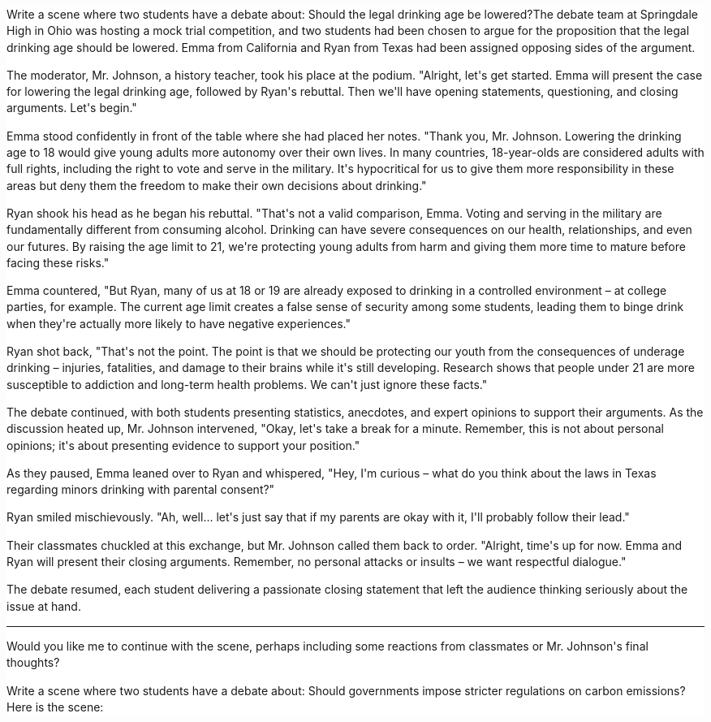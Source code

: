 Write a scene where two students have a debate about: Should the legal drinking age be lowered?<start>The debate team at Springdale High in Ohio was hosting a mock trial competition, and two students had been chosen to argue for the proposition that the legal drinking age should be lowered. Emma from California and Ryan from Texas had been assigned opposing sides of the argument.

The moderator, Mr. Johnson, a history teacher, took his place at the podium. "Alright, let's get started. Emma will present the case for lowering the legal drinking age, followed by Ryan's rebuttal. Then we'll have opening statements, questioning, and closing arguments. Let's begin."

Emma stood confidently in front of the table where she had placed her notes. "Thank you, Mr. Johnson. Lowering the drinking age to 18 would give young adults more autonomy over their own lives. In many countries, 18-year-olds are considered adults with full rights, including the right to vote and serve in the military. It's hypocritical for us to give them more responsibility in these areas but deny them the freedom to make their own decisions about drinking."

Ryan shook his head as he began his rebuttal. "That's not a valid comparison, Emma. Voting and serving in the military are fundamentally different from consuming alcohol. Drinking can have severe consequences on our health, relationships, and even our futures. By raising the age limit to 21, we're protecting young adults from harm and giving them more time to mature before facing these risks."

Emma countered, "But Ryan, many of us at 18 or 19 are already exposed to drinking in a controlled environment – at college parties, for example. The current age limit creates a false sense of security among some students, leading them to binge drink when they're actually more likely to have negative experiences."

Ryan shot back, "That's not the point. The point is that we should be protecting our youth from the consequences of underage drinking – injuries, fatalities, and damage to their brains while it's still developing. Research shows that people under 21 are more susceptible to addiction and long-term health problems. We can't just ignore these facts."

The debate continued, with both students presenting statistics, anecdotes, and expert opinions to support their arguments. As the discussion heated up, Mr. Johnson intervened, "Okay, let's take a break for a minute. Remember, this is not about personal opinions; it's about presenting evidence to support your position."

As they paused, Emma leaned over to Ryan and whispered, "Hey, I'm curious – what do you think about the laws in Texas regarding minors drinking with parental consent?"

Ryan smiled mischievously. "Ah, well... let's just say that if my parents are okay with it, I'll probably follow their lead."

Their classmates chuckled at this exchange, but Mr. Johnson called them back to order. "Alright, time's up for now. Emma and Ryan will present their closing arguments. Remember, no personal attacks or insults – we want respectful dialogue."

The debate resumed, each student delivering a passionate closing statement that left the audience thinking seriously about the issue at hand.

---

Would you like me to continue with the scene, perhaps including some reactions from classmates or Mr. Johnson's final thoughts?
<end>

Write a scene where two students have a debate about: Should governments impose stricter regulations on carbon emissions?<start>Here is the scene:
